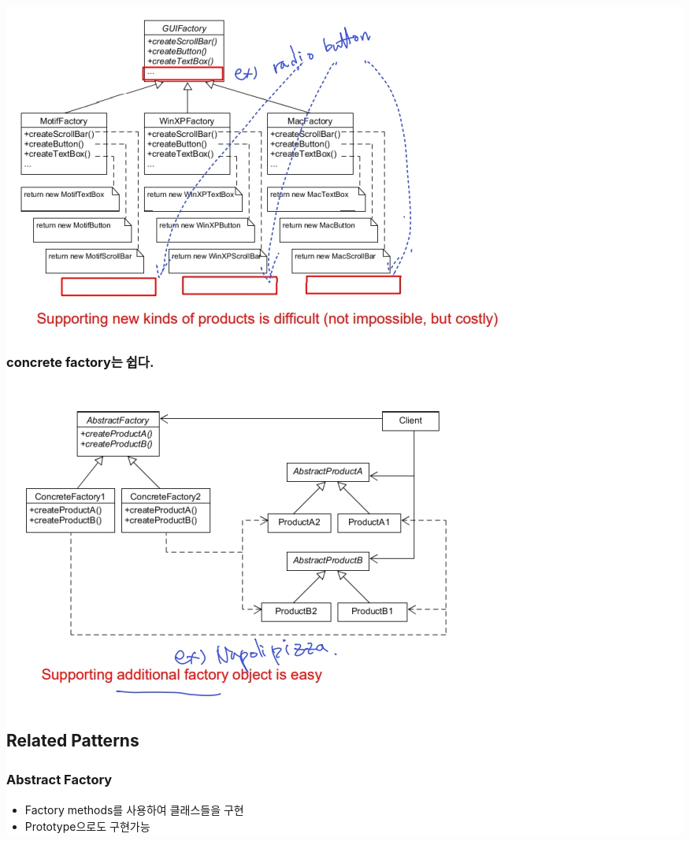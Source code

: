 ![](/../img/69.jpg)

### concrete factory는 쉽다.
![](/../img/70.jpg)

## Related Patterns
### Abstract Factory
 - Factory methods를 사용하여 클래스들을 구현
 - Prototype으로도 구현가능
